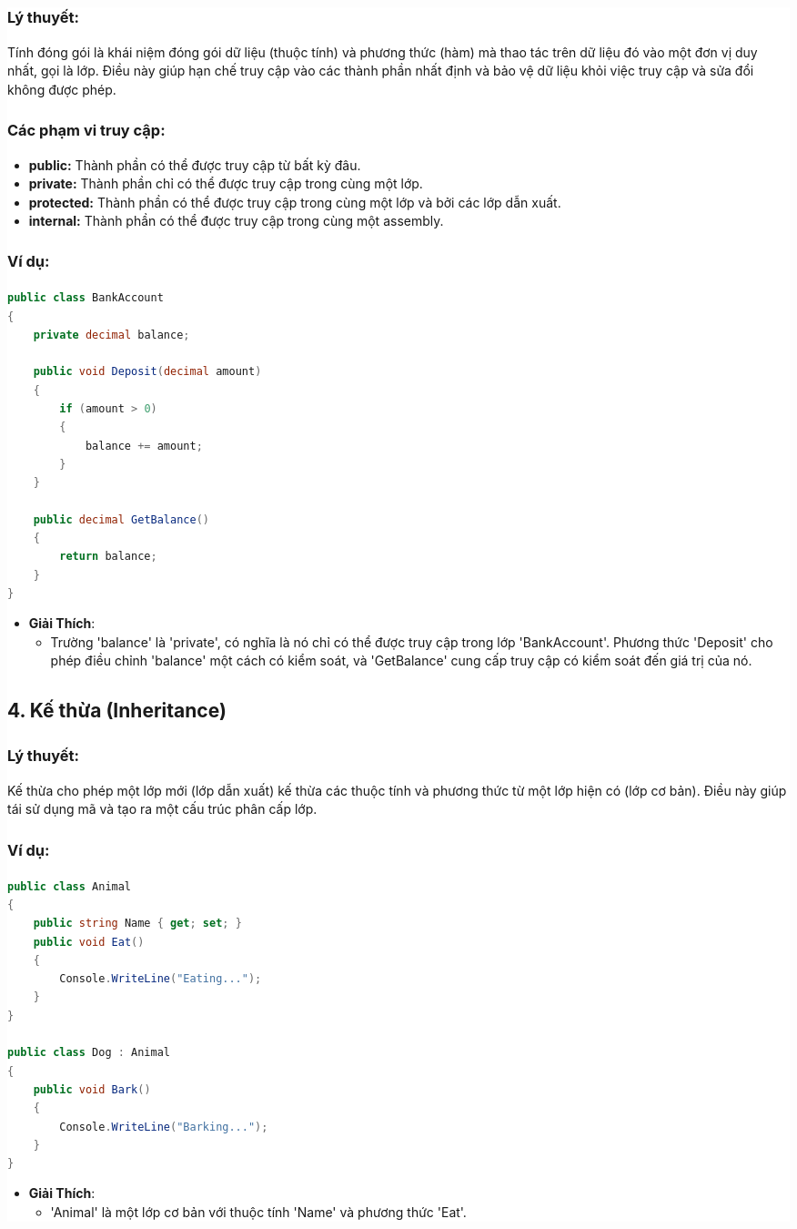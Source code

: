 ### Lý thuyết:
Tính đóng gói là khái niệm đóng gói dữ liệu (thuộc tính) và phương thức (hàm) mà thao tác trên dữ liệu đó vào một đơn vị duy nhất, gọi là lớp. Điều này giúp hạn chế truy cập vào các thành phần nhất định và bảo vệ dữ liệu khỏi việc truy cập và sửa đổi không được phép.

### Các phạm vi truy cập:
- **public:** Thành phần có thể được truy cập từ bất kỳ đâu.
- **private:** Thành phần chỉ có thể được truy cập trong cùng một lớp.
- **protected:** Thành phần có thể được truy cập trong cùng một lớp và bởi các lớp dẫn xuất.
- **internal:** Thành phần có thể được truy cập trong cùng một assembly.

### Ví dụ:
```csharp
public class BankAccount
{
    private decimal balance;

    public void Deposit(decimal amount)
    {
        if (amount > 0)
        {
            balance += amount;
        }
    }

    public decimal GetBalance()
    {
        return balance;
    }
}
```
- **Giải Thích**:
  - Trường 'balance' là 'private', có nghĩa là nó chỉ có thể được truy cập trong lớp 'BankAccount'. Phương thức 'Deposit' cho phép điều chỉnh 'balance' một cách có kiểm soát, và 'GetBalance' cung cấp truy cập có kiểm soát đến giá trị của nó.
## 4. Kế thừa (Inheritance)

### Lý thuyết:
Kế thừa cho phép một lớp mới (lớp dẫn xuất) kế thừa các thuộc tính và phương thức từ một lớp hiện có (lớp cơ bản). Điều này giúp tái sử dụng mã và tạo ra một cấu trúc phân cấp lớp.

### Ví dụ:
```csharp
public class Animal
{
    public string Name { get; set; }
    public void Eat()
    {
        Console.WriteLine("Eating...");
    }
}

public class Dog : Animal
{
    public void Bark()
    {
        Console.WriteLine("Barking...");
    }
}
```
- **Giải Thích**:
  - 'Animal' là một lớp cơ bản với thuộc tính 'Name' và phương thức 'Eat'.